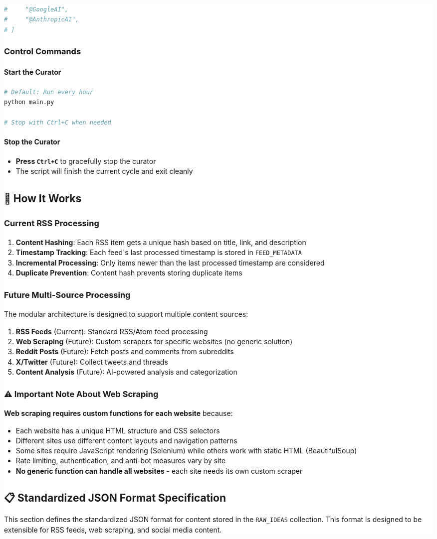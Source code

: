 ```python
#     "@GoogleAI",
#     "@AnthropicAI",
# ]
```

### Control Commands

#### Start the Curator
```bash
# Default: Run every hour
python main.py

# Stop with Ctrl+C when needed
```

#### Stop the Curator
- **Press `Ctrl+C`** to gracefully stop the curator
- The script will finish the current cycle and exit cleanly

## 🔧 How It Works

### Current RSS Processing

1. **Content Hashing**: Each RSS item gets a unique hash based on title, link, and description
2. **Timestamp Tracking**: Each feed's last processed timestamp is stored in `FEED_METADATA`
3. **Incremental Processing**: Only items newer than the last processed timestamp are considered
4. **Duplicate Prevention**: Content hash prevents storing duplicate items

### Future Multi-Source Processing

The modular architecture is designed to support multiple content sources:

1. **RSS Feeds** (Current): Standard RSS/Atom feed processing
2. **Web Scraping** (Future): Custom scrapers for specific websites (no generic solution)
3. **Reddit Posts** (Future): Fetch posts and comments from subreddits
4. **X/Twitter** (Future): Collect tweets and threads
5. **Content Analysis** (Future): AI-powered analysis and categorization

### ⚠️ Important Note About Web Scraping

**Web scraping requires custom functions for each website** because:
- Each website has a unique HTML structure and CSS selectors
- Different sites use different content layouts and navigation patterns
- Some sites require JavaScript rendering (Selenium) while others work with static HTML (BeautifulSoup)
- Rate limiting, authentication, and anti-bot measures vary by site
- **No generic function can handle all websites** - each site needs its own custom scraper

## 📋 Standardized JSON Format Specification

This section defines the standardized JSON format for content stored in the `RAW_IDEAS` collection. This format is designed to be extensible for RSS feeds, web scraping, and social media content.
